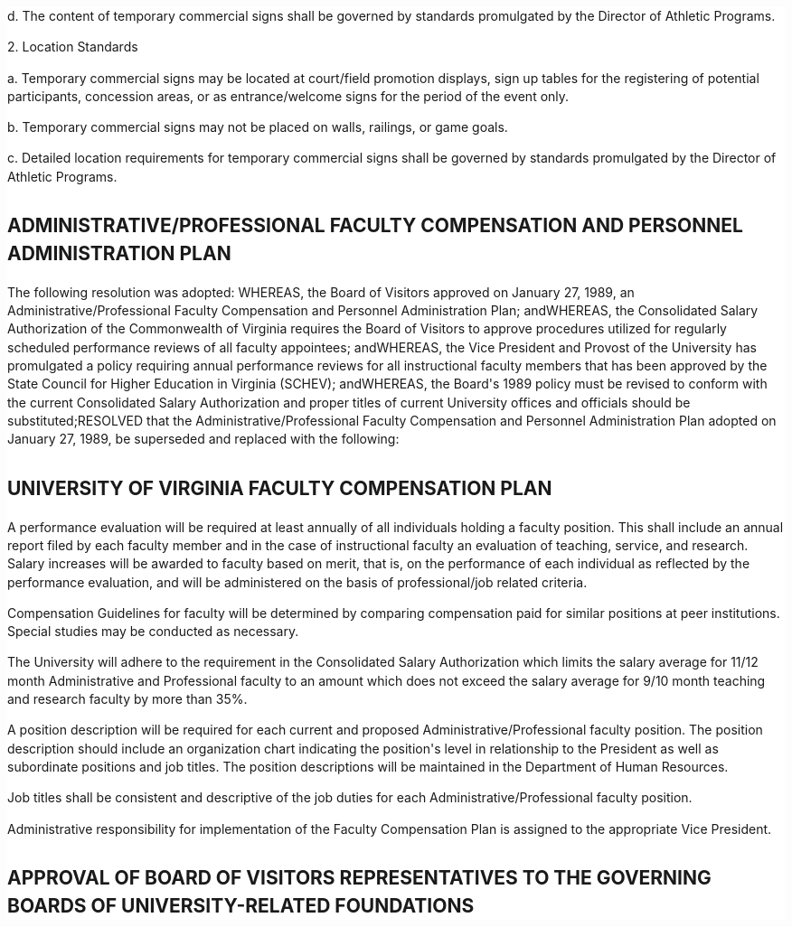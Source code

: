 d. The content of temporary commercial signs shall be governed by standards promulgated by the Director of Athletic Programs.

2\. Location Standards

a. Temporary commercial signs may be located at court/field promotion displays, sign up tables for the registering of potential participants, concession areas, or as entrance/welcome signs for the period of the event only.

b. Temporary commercial signs may not be placed on walls, railings, or game goals.

c. Detailed location requirements for temporary commercial signs shall be governed by standards promulgated by the Director of Athletic Programs.

ADMINISTRATIVE/PROFESSIONAL FACULTY COMPENSATION AND PERSONNEL ADMINISTRATION PLAN
----------------------------------------------------------------------------------

The following resolution was adopted: WHEREAS, the Board of Visitors approved on January 27, 1989, an Administrative/Professional Faculty Compensation and Personnel Administration Plan; andWHEREAS, the Consolidated Salary Authorization of the Commonwealth of Virginia requires the Board of Visitors to approve procedures utilized for regularly scheduled performance reviews of all faculty appointees; andWHEREAS, the Vice President and Provost of the University has promulgated a policy requiring annual performance reviews for all instructional faculty members that has been approved by the State Council for Higher Education in Virginia (SCHEV); andWHEREAS, the Board's 1989 policy must be revised to conform with the current Consolidated Salary Authorization and proper titles of current University offices and officials should be substituted;RESOLVED that the Administrative/Professional Faculty Compensation and Personnel Administration Plan adopted on January 27, 1989, be superseded and replaced with the following:

UNIVERSITY OF VIRGINIA FACULTY COMPENSATION PLAN
------------------------------------------------

A performance evaluation will be required at least annually of all individuals holding a faculty position. This shall include an annual report filed by each faculty member and in the case of instructional faculty an evaluation of teaching, service, and research. Salary increases will be awarded to faculty based on merit, that is, on the performance of each individual as reflected by the performance evaluation, and will be administered on the basis of professional/job related criteria.

Compensation Guidelines for faculty will be determined by comparing compensation paid for similar positions at peer institutions. Special studies may be conducted as necessary.

The University will adhere to the requirement in the Consolidated Salary Authorization which limits the salary average for 11/12 month Administrative and Professional faculty to an amount which does not exceed the salary average for 9/10 month teaching and research faculty by more than 35%.

A position description will be required for each current and proposed Administrative/Professional faculty position. The position description should include an organization chart indicating the position's level in relationship to the President as well as subordinate positions and job titles. The position descriptions will be maintained in the Department of Human Resources.

Job titles shall be consistent and descriptive of the job duties for each Administrative/Professional faculty position.

Administrative responsibility for implementation of the Faculty Compensation Plan is assigned to the appropriate Vice President.

APPROVAL OF BOARD OF VISITORS REPRESENTATIVES TO THE GOVERNING BOARDS OF UNIVERSITY-RELATED FOUNDATIONS
-------------------------------------------------------------------------------------------------------
